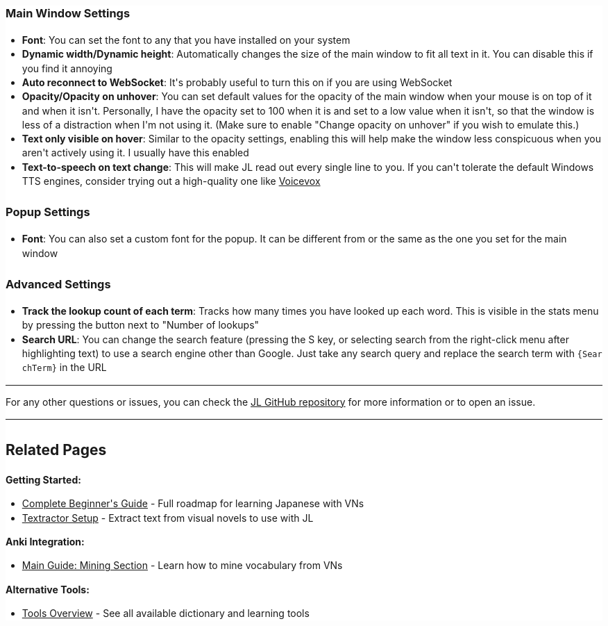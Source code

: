 ### Main Window Settings

- **Font**: You can set the font to any that you have installed on your system
- **Dynamic width/Dynamic height**: Automatically changes the size of the main window to fit all text in it. You can disable this if you find it annoying
- **Auto reconnect to WebSocket**: It's probably useful to turn this on if you are using WebSocket
- **Opacity/Opacity on unhover**: You can set default values for the opacity of the main window when your mouse is on top of it and when it isn't. Personally, I have the opacity set to 100 when it is and set to a low value when it isn't, so that the window is less of a distraction when I'm not using it. (Make sure to enable "Change opacity on unhover" if you wish to emulate this.)
- **Text only visible on hover**: Similar to the opacity settings, enabling this will help make the window less conspicuous when you aren't actively using it. I usually have this enabled
- **Text-to-speech on text change**: This will make JL read out every single line to you. If you can't tolerate the default Windows TTS engines, consider trying out a high-quality one like [Voicevox](https://github.com/VOICEVOX/voicevox/releases)

### Popup Settings

- **Font**: You can also set a custom font for the popup. It can be different from or the same as the one you set for the main window

### Advanced Settings

- **Track the lookup count of each term**: Tracks how many times you have looked up each word. This is visible in the stats menu by pressing the button next to "Number of lookups"
- **Search URL**: You can change the search feature (pressing the S key, or selecting search from the right-click menu after highlighting text) to use a search engine other than Google. Just take any search query and replace the search term with `{SearchTerm}` in the URL

---

For any other questions or issues, you can check the [JL GitHub repository](https://github.com/rampaa/JL) for more information or to open an issue.

---

## Related Pages

**Getting Started:**

- [Complete Beginner's Guide](guide.md) - Full roadmap for learning Japanese with VNs
- [Textractor Setup](textractor-guide.md) - Extract text from visual novels to use with JL

**Anki Integration:**

- [Main Guide: Mining Section](guide.md#building-vocabulary-through-mining) - Learn how to mine vocabulary from VNs

**Alternative Tools:**

- [Tools Overview](tools.md) - See all available dictionary and learning tools

